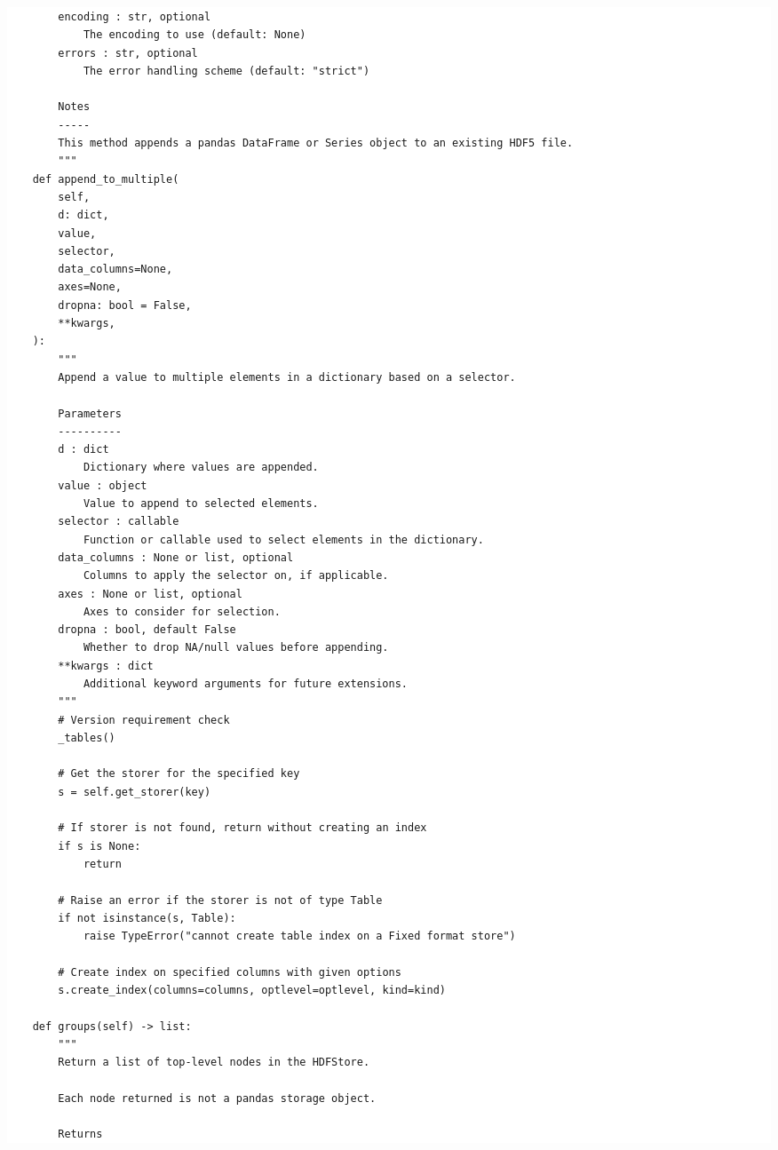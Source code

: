 ```
        encoding : str, optional
            The encoding to use (default: None)
        errors : str, optional
            The error handling scheme (default: "strict")

        Notes
        -----
        This method appends a pandas DataFrame or Series object to an existing HDF5 file.
        """
    def append_to_multiple(
        self,
        d: dict,
        value,
        selector,
        data_columns=None,
        axes=None,
        dropna: bool = False,
        **kwargs,
    ):
        """
        Append a value to multiple elements in a dictionary based on a selector.

        Parameters
        ----------
        d : dict
            Dictionary where values are appended.
        value : object
            Value to append to selected elements.
        selector : callable
            Function or callable used to select elements in the dictionary.
        data_columns : None or list, optional
            Columns to apply the selector on, if applicable.
        axes : None or list, optional
            Axes to consider for selection.
        dropna : bool, default False
            Whether to drop NA/null values before appending.
        **kwargs : dict
            Additional keyword arguments for future extensions.
        """
        # Version requirement check
        _tables()
        
        # Get the storer for the specified key
        s = self.get_storer(key)
        
        # If storer is not found, return without creating an index
        if s is None:
            return
        
        # Raise an error if the storer is not of type Table
        if not isinstance(s, Table):
            raise TypeError("cannot create table index on a Fixed format store")
        
        # Create index on specified columns with given options
        s.create_index(columns=columns, optlevel=optlevel, kind=kind)

    def groups(self) -> list:
        """
        Return a list of top-level nodes in the HDFStore.

        Each node returned is not a pandas storage object.

        Returns
```